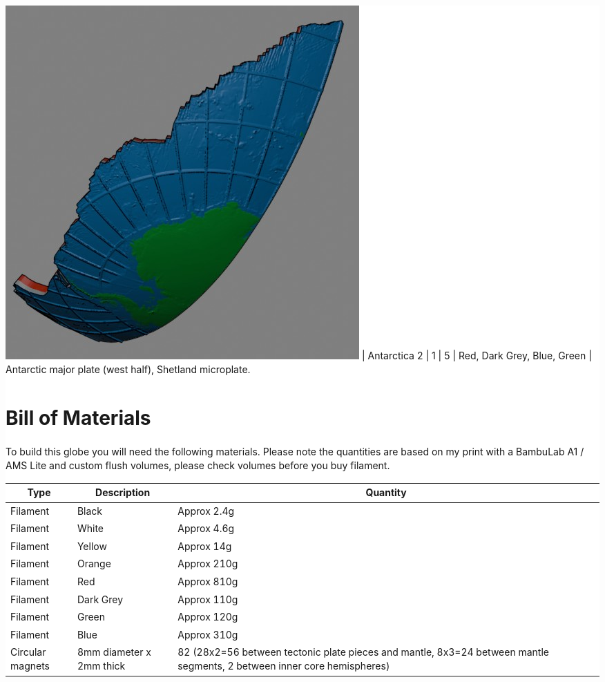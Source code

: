 ![Antarctica 2](plate_antarctica2.jpg)       | Antarctica 2           |        1 |           5 | Red, Dark Grey, Blue, Green | Antarctic major plate (west half), Shetland microplate.


Bill of Materials
=================

To build this globe you will need the following materials. Please note the
quantities are based on my print with a BambuLab A1 / AMS Lite and custom flush
volumes, please check volumes before you buy filament.

Type             | Description              | Quantity
-----------------|--------------------------|----------
Filament         | Black                    | Approx 2.4g
Filament         | White                    | Approx 4.6g
Filament         | Yellow                   | Approx 14g
Filament         | Orange                   | Approx 210g
Filament         | Red                      | Approx 810g
Filament         | Dark Grey                | Approx 110g
Filament         | Green                    | Approx 120g
Filament         | Blue                     | Approx 310g
Circular magnets | 8mm diameter x 2mm thick | 82 (28x2=56 between tectonic plate pieces and mantle, 8x3=24 between mantle segments, 2 between inner core hemispheres)
